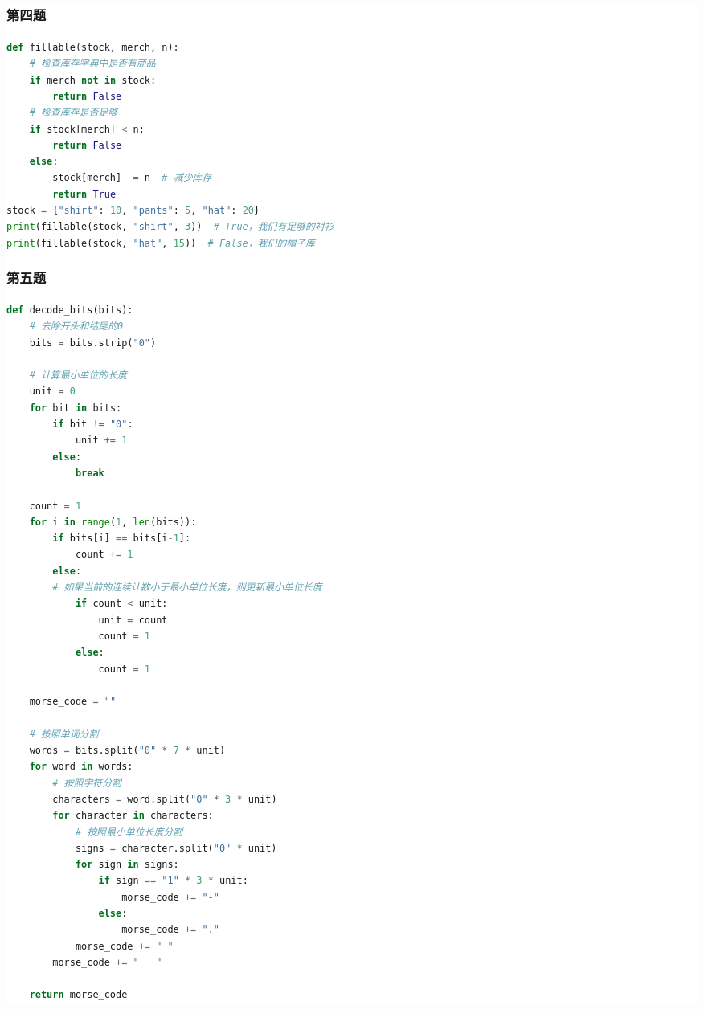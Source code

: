 ### 第四题

```python
def fillable(stock, merch, n):  
    # 检查库存字典中是否有商品  
    if merch not in stock:  
        return False  
    # 检查库存是否足够  
    if stock[merch] < n:  
        return False  
    else:  
        stock[merch] -= n  # 减少库存  
        return True
stock = {"shirt": 10, "pants": 5, "hat": 20}  
print(fillable(stock, "shirt", 3))  # True，我们有足够的衬衫  
print(fillable(stock, "hat", 15))  # False，我们的帽子库
```

### 第五题

```python
def decode_bits(bits):
    # 去除开头和结尾的0
    bits = bits.strip("0")
    
    # 计算最小单位的长度
    unit = 0
    for bit in bits:
        if bit != "0":
            unit += 1
        else:
            break
    
    count = 1
    for i in range(1, len(bits)):
        if bits[i] == bits[i-1]:
            count += 1
        else:
        # 如果当前的连续计数小于最小单位长度，则更新最小单位长度
            if count < unit:
                unit = count
                count = 1
            else:
                count = 1
    
    morse_code = ""
    
    # 按照单词分割
    words = bits.split("0" * 7 * unit)
    for word in words:
        # 按照字符分割
        characters = word.split("0" * 3 * unit)
        for character in characters:
            # 按照最小单位长度分割
            signs = character.split("0" * unit)
            for sign in signs:
                if sign == "1" * 3 * unit:
                    morse_code += "-"
                else:
                    morse_code += "."
            morse_code += " "
        morse_code += "   "
    
    return morse_code
```